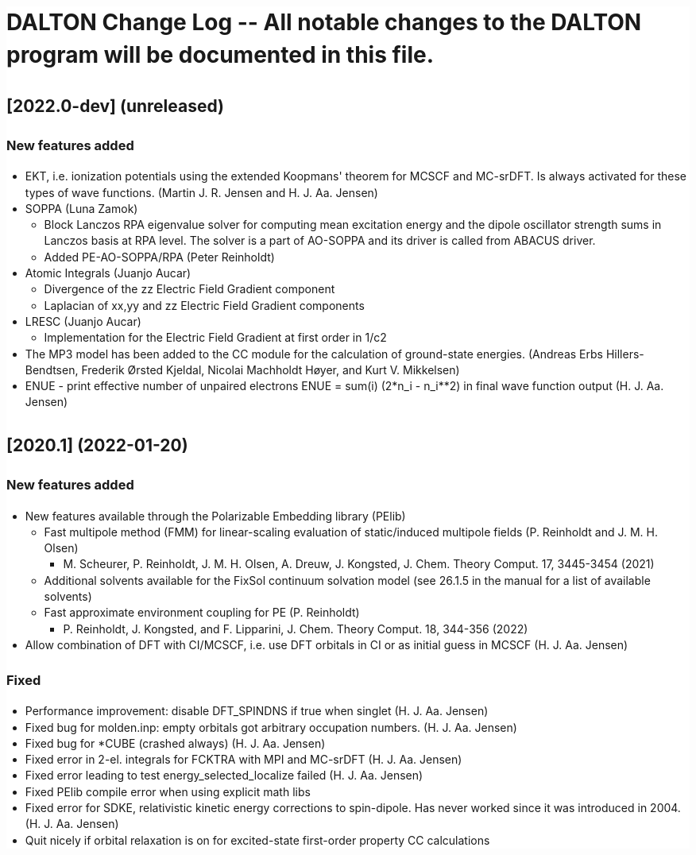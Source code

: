# DALTON Change Log -- All notable changes to the DALTON program will be documented in this file.

## [2022.0-dev] (unreleased)

### New features added
- EKT, i.e. ionization potentials using the extended Koopmans' theorem for MCSCF and MC-srDFT. Is always activated for these types of wave functions. (Martin J. R. Jensen and H. J. Aa. Jensen)
- SOPPA (Luna Zamok)
  - Block Lanczos RPA eigenvalue solver for computing mean excitation energy and the dipole oscillator strength sums in Lanczos basis at RPA level. The solver is a part of AO-SOPPA and its driver is called from ABACUS driver.
  - Added PE-AO-SOPPA/RPA (Peter Reinholdt)
- Atomic Integrals (Juanjo Aucar)
  - Divergence of the zz Electric Field Gradient component
  - Laplacian of xx,yy and zz Electric Field Gradient components
- LRESC (Juanjo Aucar)
  - Implementation for the Electric Field Gradient at first order in 1/c2
- The MP3 model has been added to the CC module for the calculation of ground-state energies. (Andreas Erbs Hillers-Bendtsen, Frederik Ørsted Kjeldal, Nicolai Machholdt Høyer, and Kurt V. Mikkelsen)
- ENUE - print effective number of unpaired electrons ENUE = sum(i) (2\*n\_i - n\_i\*\*2) in final wave function output (H. J. Aa. Jensen)


## [2020.1] (2022-01-20)

### New features added
- New features available through the Polarizable Embedding library (PElib)
  - Fast multipole method (FMM) for linear-scaling evaluation of static/induced multipole fields (P. Reinholdt and J. M. H. Olsen)
    - M. Scheurer, P. Reinholdt, J. M. H. Olsen, A. Dreuw, J. Kongsted, J. Chem. Theory Comput. 17, 3445-3454 (2021)
  - Additional solvents available for the FixSol continuum solvation model (see 26.1.5 in the manual for a list of available solvents)
  - Fast approximate environment coupling for PE (P. Reinholdt)
    - P. Reinholdt, J. Kongsted, and F. Lipparini, J. Chem. Theory Comput. 18, 344-356 (2022)
- Allow combination of DFT with CI/MCSCF, i.e. use DFT orbitals in CI or as initial guess in MCSCF (H. J. Aa. Jensen)

### Fixed
- Performance improvement: disable DFT\_SPINDNS if true when singlet (H. J. Aa. Jensen)
- Fixed bug for molden.inp: empty orbitals got arbitrary occupation numbers. (H. J. Aa. Jensen)
- Fixed bug for \*CUBE (crashed always) (H. J. Aa. Jensen)
- Fixed error in 2-el. integrals for FCKTRA with MPI and MC-srDFT (H. J. Aa. Jensen)
- Fixed error leading to test energy\_selected\_localize failed (H. J. Aa. Jensen)
- Fixed PElib compile error when using explicit math libs
- Fixed error for SDKE, relativistic kinetic energy corrections to spin-dipole. Has never worked since it was introduced in 2004. (H. J. Aa. Jensen)
- Quit nicely if orbital relaxation is on for excited-state first-order property CC calculations
